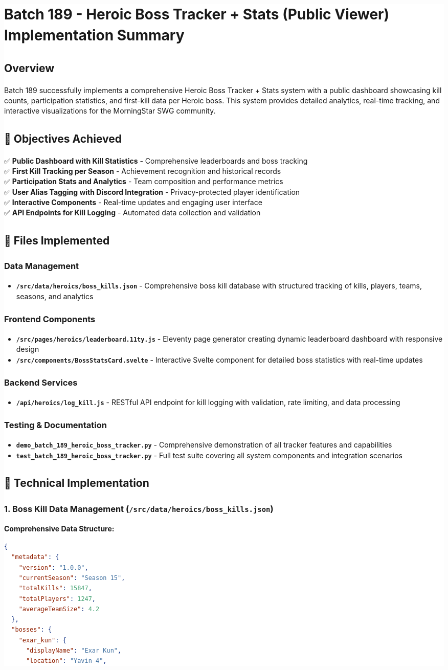 # Batch 189 - Heroic Boss Tracker + Stats (Public Viewer) Implementation Summary

## Overview

Batch 189 successfully implements a comprehensive Heroic Boss Tracker + Stats system with a public dashboard showcasing kill counts, participation statistics, and first-kill data per Heroic boss. This system provides detailed analytics, real-time tracking, and interactive visualizations for the MorningStar SWG community.

## 🎯 Objectives Achieved

✅ **Public Dashboard with Kill Statistics** - Comprehensive leaderboards and boss tracking  
✅ **First Kill Tracking per Season** - Achievement recognition and historical records  
✅ **Participation Stats and Analytics** - Team composition and performance metrics  
✅ **User Alias Tagging with Discord Integration** - Privacy-protected player identification  
✅ **Interactive Components** - Real-time updates and engaging user interface  
✅ **API Endpoints for Kill Logging** - Automated data collection and validation  

## 📁 Files Implemented

### Data Management
- **`/src/data/heroics/boss_kills.json`** - Comprehensive boss kill database with structured tracking of kills, players, teams, seasons, and analytics

### Frontend Components
- **`/src/pages/heroics/leaderboard.11ty.js`** - Eleventy page generator creating dynamic leaderboard dashboard with responsive design
- **`/src/components/BossStatsCard.svelte`** - Interactive Svelte component for detailed boss statistics with real-time updates

### Backend Services
- **`/api/heroics/log_kill.js`** - RESTful API endpoint for kill logging with validation, rate limiting, and data processing

### Testing & Documentation
- **`demo_batch_189_heroic_boss_tracker.py`** - Comprehensive demonstration of all tracker features and capabilities
- **`test_batch_189_heroic_boss_tracker.py`** - Full test suite covering all system components and integration scenarios

## 🔧 Technical Implementation

### 1. Boss Kill Data Management (`/src/data/heroics/boss_kills.json`)

**Comprehensive Data Structure:**
```json
{
  "metadata": {
    "version": "1.0.0",
    "currentSeason": "Season 15",
    "totalKills": 15847,
    "totalPlayers": 1247,
    "averageTeamSize": 4.2
  },
  "bosses": {
    "exar_kun": {
      "displayName": "Exar Kun",
      "location": "Yavin 4",
```